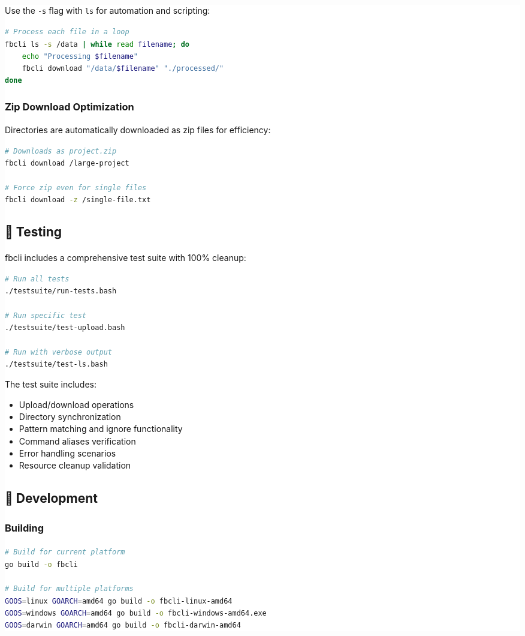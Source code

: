 Use the `-s` flag with `ls` for automation and scripting:

```bash
# Process each file in a loop
fbcli ls -s /data | while read filename; do
    echo "Processing $filename"
    fbcli download "/data/$filename" "./processed/"
done
```

### Zip Download Optimization

Directories are automatically downloaded as zip files for efficiency:

```bash
# Downloads as project.zip
fbcli download /large-project

# Force zip even for single files
fbcli download -z /single-file.txt
```

## 🧪 Testing

fbcli includes a comprehensive test suite with 100% cleanup:

```bash
# Run all tests
./testsuite/run-tests.bash

# Run specific test
./testsuite/test-upload.bash

# Run with verbose output
./testsuite/test-ls.bash
```

The test suite includes:
- Upload/download operations
- Directory synchronization
- Pattern matching and ignore functionality
- Command aliases verification
- Error handling scenarios
- Resource cleanup validation

## 🔧 Development

### Building

```bash
# Build for current platform
go build -o fbcli

# Build for multiple platforms
GOOS=linux GOARCH=amd64 go build -o fbcli-linux-amd64
GOOS=windows GOARCH=amd64 go build -o fbcli-windows-amd64.exe
GOOS=darwin GOARCH=amd64 go build -o fbcli-darwin-amd64
```
